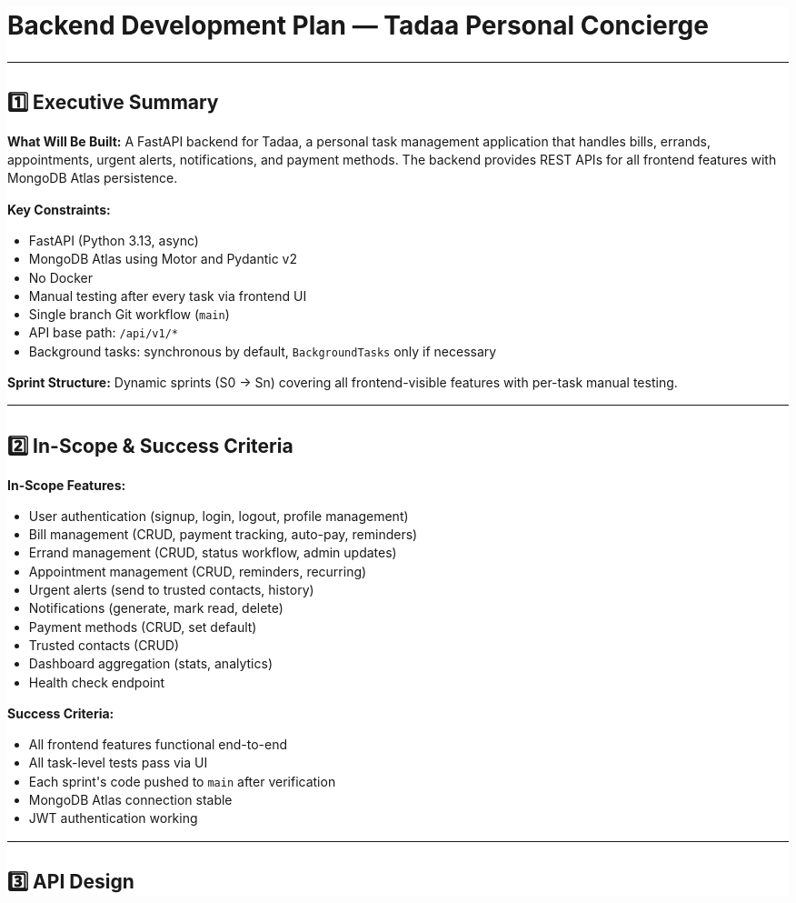 
# Backend Development Plan — Tadaa Personal Concierge

---

## 1️⃣ Executive Summary

**What Will Be Built:**
A FastAPI backend for Tadaa, a personal task management application that handles bills, errands, appointments, urgent alerts, notifications, and payment methods. The backend provides REST APIs for all frontend features with MongoDB Atlas persistence.

**Key Constraints:**
- FastAPI (Python 3.13, async)
- MongoDB Atlas using Motor and Pydantic v2
- No Docker
- Manual testing after every task via frontend UI
- Single branch Git workflow (`main`)
- API base path: `/api/v1/*`
- Background tasks: synchronous by default, `BackgroundTasks` only if necessary

**Sprint Structure:**
Dynamic sprints (S0 → Sn) covering all frontend-visible features with per-task manual testing.

---

## 2️⃣ In-Scope & Success Criteria

**In-Scope Features:**
- User authentication (signup, login, logout, profile management)
- Bill management (CRUD, payment tracking, auto-pay, reminders)
- Errand management (CRUD, status workflow, admin updates)
- Appointment management (CRUD, reminders, recurring)
- Urgent alerts (send to trusted contacts, history)
- Notifications (generate, mark read, delete)
- Payment methods (CRUD, set default)
- Trusted contacts (CRUD)
- Dashboard aggregation (stats, analytics)
- Health check endpoint

**Success Criteria:**
- All frontend features functional end-to-end
- All task-level tests pass via UI
- Each sprint's code pushed to `main` after verification
- MongoDB Atlas connection stable
- JWT authentication working

---

## 3️⃣ API Design
